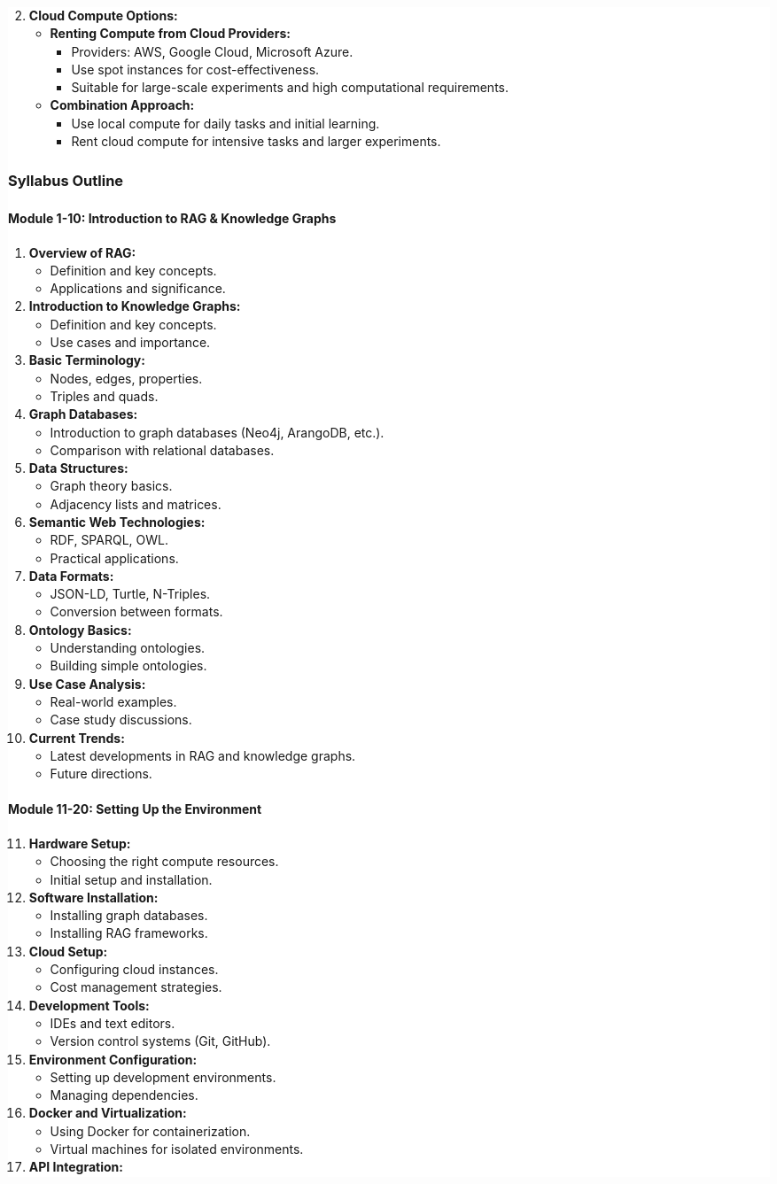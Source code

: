 2. **Cloud Compute Options:**
   - **Renting Compute from Cloud Providers:**
     - Providers: AWS, Google Cloud, Microsoft Azure.
     - Use spot instances for cost-effectiveness.
     - Suitable for large-scale experiments and high computational requirements.
   - **Combination Approach:**
     - Use local compute for daily tasks and initial learning.
     - Rent cloud compute for intensive tasks and larger experiments.

### Syllabus Outline

#### Module 1-10: Introduction to RAG & Knowledge Graphs
1. **Overview of RAG:**
   - Definition and key concepts.
   - Applications and significance.
2. **Introduction to Knowledge Graphs:**
   - Definition and key concepts.
   - Use cases and importance.
3. **Basic Terminology:**
   - Nodes, edges, properties.
   - Triples and quads.
4. **Graph Databases:**
   - Introduction to graph databases (Neo4j, ArangoDB, etc.).
   - Comparison with relational databases.
5. **Data Structures:**
   - Graph theory basics.
   - Adjacency lists and matrices.
6. **Semantic Web Technologies:**
   - RDF, SPARQL, OWL.
   - Practical applications.
7. **Data Formats:**
   - JSON-LD, Turtle, N-Triples.
   - Conversion between formats.
8. **Ontology Basics:**
   - Understanding ontologies.
   - Building simple ontologies.
9. **Use Case Analysis:**
   - Real-world examples.
   - Case study discussions.
10. **Current Trends:**
    - Latest developments in RAG and knowledge graphs.
    - Future directions.

#### Module 11-20: Setting Up the Environment
11. **Hardware Setup:**
    - Choosing the right compute resources.
    - Initial setup and installation.
12. **Software Installation:**
    - Installing graph databases.
    - Installing RAG frameworks.
13. **Cloud Setup:**
    - Configuring cloud instances.
    - Cost management strategies.
14. **Development Tools:**
    - IDEs and text editors.
    - Version control systems (Git, GitHub).
15. **Environment Configuration:**
    - Setting up development environments.
    - Managing dependencies.
16. **Docker and Virtualization:**
    - Using Docker for containerization.
    - Virtual machines for isolated environments.
17. **API Integration:**